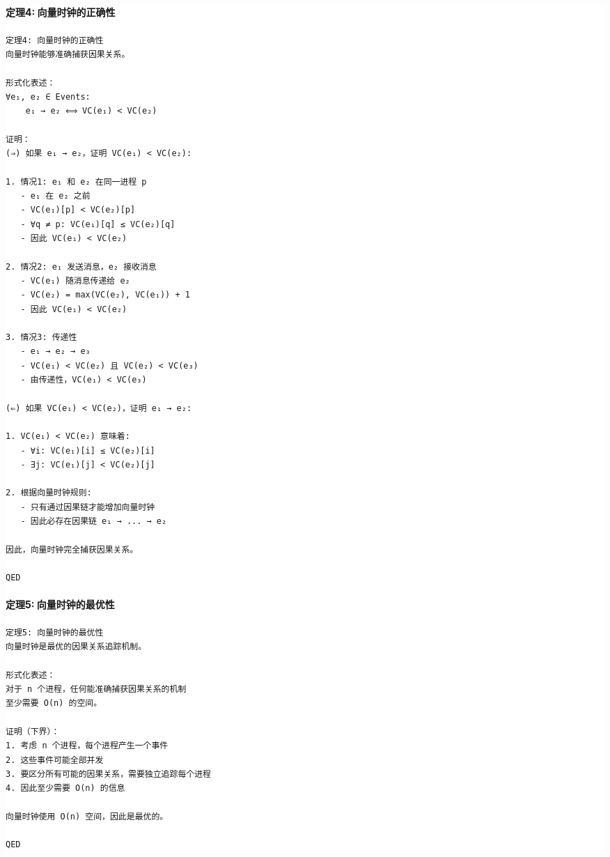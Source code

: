 #### 定理4: 向量时钟的正确性

```text
定理4: 向量时钟的正确性
向量时钟能够准确捕获因果关系。

形式化表述：
∀e₁, e₂ ∈ Events:
    e₁ → e₂ ⟺ VC(e₁) < VC(e₂)

证明：
(⇒) 如果 e₁ → e₂，证明 VC(e₁) < VC(e₂):

1. 情况1: e₁ 和 e₂ 在同一进程 p
   - e₁ 在 e₂ 之前
   - VC(e₁)[p] < VC(e₂)[p]
   - ∀q ≠ p: VC(e₁)[q] ≤ VC(e₂)[q]
   - 因此 VC(e₁) < VC(e₂)

2. 情况2: e₁ 发送消息，e₂ 接收消息
   - VC(e₁) 随消息传递给 e₂
   - VC(e₂) = max(VC(e₂), VC(e₁)) + 1
   - 因此 VC(e₁) < VC(e₂)

3. 情况3: 传递性
   - e₁ → e₂ → e₃
   - VC(e₁) < VC(e₂) 且 VC(e₂) < VC(e₃)
   - 由传递性，VC(e₁) < VC(e₃)

(⇐) 如果 VC(e₁) < VC(e₂)，证明 e₁ → e₂:

1. VC(e₁) < VC(e₂) 意味着:
   - ∀i: VC(e₁)[i] ≤ VC(e₂)[i]
   - ∃j: VC(e₁)[j] < VC(e₂)[j]

2. 根据向量时钟规则:
   - 只有通过因果链才能增加向量时钟
   - 因此必存在因果链 e₁ → ... → e₂

因此，向量时钟完全捕获因果关系。

QED
```

#### 定理5: 向量时钟的最优性

```text
定理5: 向量时钟的最优性
向量时钟是最优的因果关系追踪机制。

形式化表述：
对于 n 个进程，任何能准确捕获因果关系的机制
至少需要 O(n) 的空间。

证明（下界）：
1. 考虑 n 个进程，每个进程产生一个事件
2. 这些事件可能全部并发
3. 要区分所有可能的因果关系，需要独立追踪每个进程
4. 因此至少需要 O(n) 的信息

向量时钟使用 O(n) 空间，因此是最优的。

QED
```
